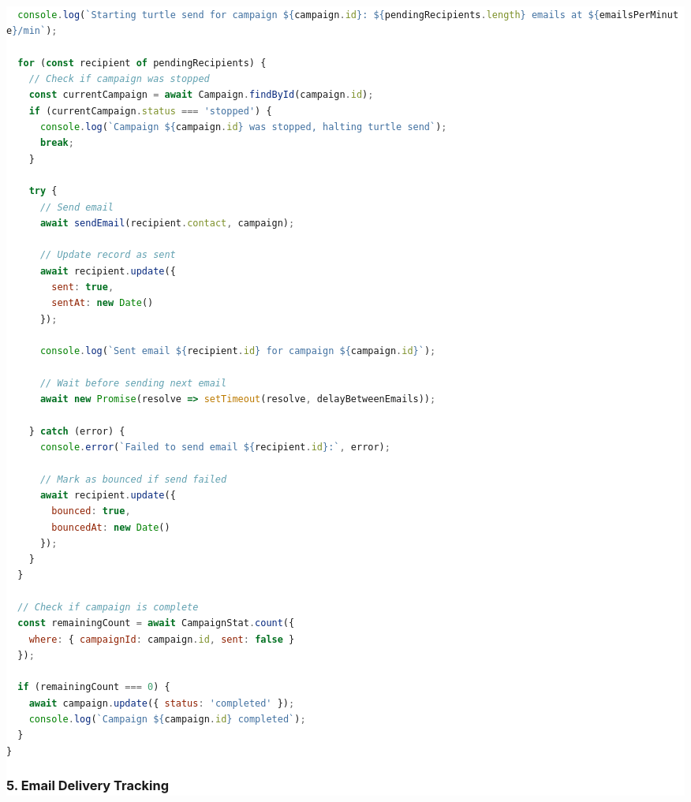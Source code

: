 ```javascript
  console.log(`Starting turtle send for campaign ${campaign.id}: ${pendingRecipients.length} emails at ${emailsPerMinute}/min`);
  
  for (const recipient of pendingRecipients) {
    // Check if campaign was stopped
    const currentCampaign = await Campaign.findById(campaign.id);
    if (currentCampaign.status === 'stopped') {
      console.log(`Campaign ${campaign.id} was stopped, halting turtle send`);
      break;
    }
    
    try {
      // Send email
      await sendEmail(recipient.contact, campaign);
      
      // Update record as sent
      await recipient.update({ 
        sent: true, 
        sentAt: new Date() 
      });
      
      console.log(`Sent email ${recipient.id} for campaign ${campaign.id}`);
      
      // Wait before sending next email
      await new Promise(resolve => setTimeout(resolve, delayBetweenEmails));
      
    } catch (error) {
      console.error(`Failed to send email ${recipient.id}:`, error);
      
      // Mark as bounced if send failed
      await recipient.update({ 
        bounced: true, 
        bouncedAt: new Date() 
      });
    }
  }
  
  // Check if campaign is complete
  const remainingCount = await CampaignStat.count({
    where: { campaignId: campaign.id, sent: false }
  });
  
  if (remainingCount === 0) {
    await campaign.update({ status: 'completed' });
    console.log(`Campaign ${campaign.id} completed`);
  }
}
```

### 5. Email Delivery Tracking
